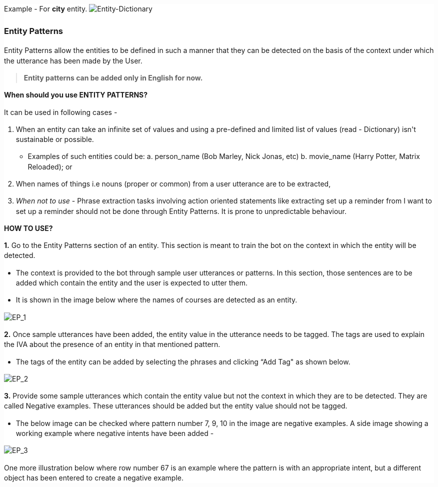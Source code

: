 Example -  For **city** entity.
![Entity-Dictionary](assets/bot-builder-user-says/entity-dictionary.png)

### **Entity Patterns**

Entity Patterns allow the entities to be defined in such a manner that they can be detected on the basis of the context under which the utterance has been made by the User.

> **Entity patterns can be added only in English for now.**

**When should you use ENTITY PATTERNS?**

It can be used in following cases - 

1. When an entity can take an infinite set of values and using a pre-defined and limited list of values (read - Dictionary) isn't sustainable or possible.
    - Examples of such entities could be:
          a. person_name (Bob Marley, Nick Jonas, etc)
          b. movie_name (Harry Potter, Matrix Reloaded); or
2. When names of things i.e nouns (proper or common) from a user utterance are to be extracted, 

3. *When not to use* - Phrase extraction tasks involving action oriented statements like extracting set up a reminder from I want to set up a reminder should not be done through Entity Patterns. It is prone to unpredictable behaviour.

**HOW TO USE?**

**1.** Go to the Entity Patterns section of an entity. This section is meant to train the bot on the context in which the entity will be detected. 

- The context is provided to the bot through sample user utterances or patterns. In this section, those sentences are to be added which contain the entity and the user is expected to utter them. 

- It is shown in the image below where the names of courses are detected as an entity.

![EP_1](assets/EP_1.png)

**2.** Once sample utterances have been added, the entity value in the utterance needs to be tagged. The tags are used to explain the IVA about the presence of an entity in that mentioned pattern. 

- The tags of the entity can be added by selecting the phrases and clicking “Add Tag" as shown below.

![EP_2](assets/EP_2.png)
 
**3.** Provide some sample utterances which contain the entity value but not the context in which they are to be detected. They are called Negative examples. These utterances should be added but the entity value should not be tagged.

- The below image can be checked where pattern number 7, 9, 10 in the image are negative examples. A side image showing a working example where negative intents have been added - 

![EP_3](assets/EP_3.png)
             
One more illustration below where row number 67 is an example where the pattern is with an appropriate intent, but a different object has been entered to create a negative example.
